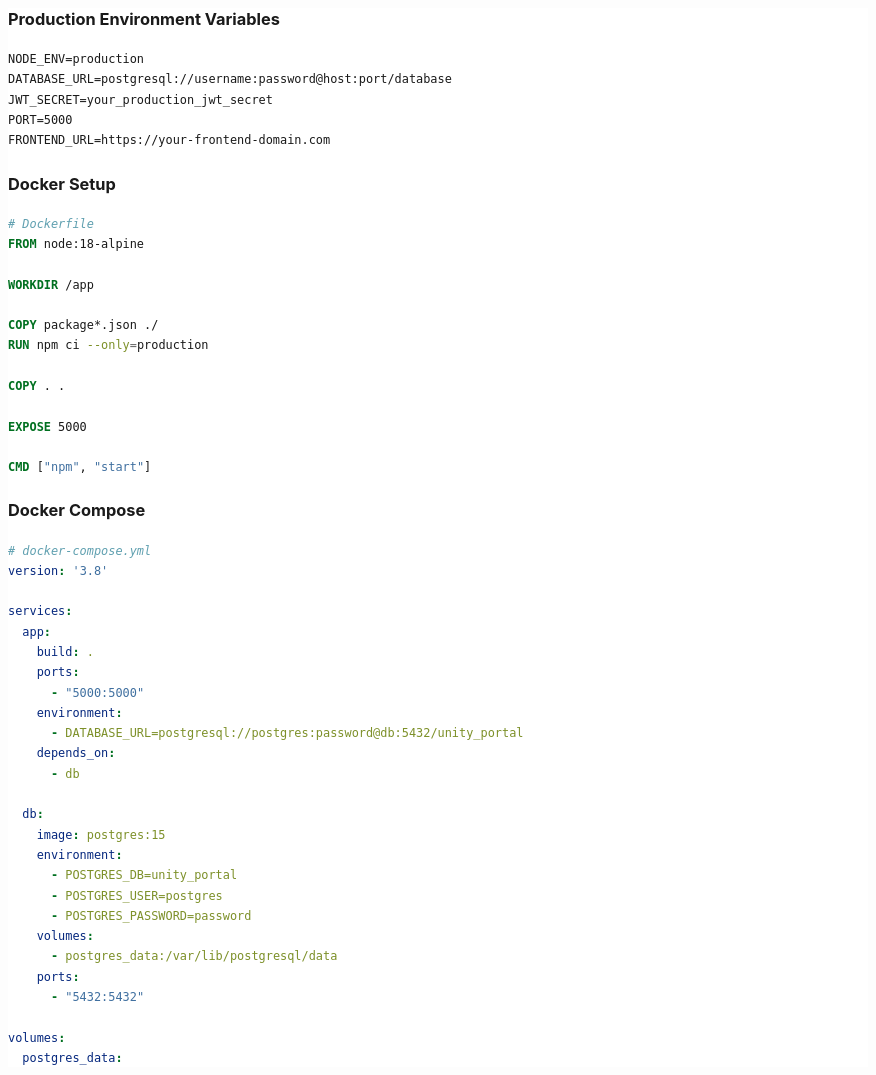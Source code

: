 ### Production Environment Variables
```env
NODE_ENV=production
DATABASE_URL=postgresql://username:password@host:port/database
JWT_SECRET=your_production_jwt_secret
PORT=5000
FRONTEND_URL=https://your-frontend-domain.com
```

### Docker Setup
```dockerfile
# Dockerfile
FROM node:18-alpine

WORKDIR /app

COPY package*.json ./
RUN npm ci --only=production

COPY . .

EXPOSE 5000

CMD ["npm", "start"]
```

### Docker Compose
```yaml
# docker-compose.yml
version: '3.8'

services:
  app:
    build: .
    ports:
      - "5000:5000"
    environment:
      - DATABASE_URL=postgresql://postgres:password@db:5432/unity_portal
    depends_on:
      - db

  db:
    image: postgres:15
    environment:
      - POSTGRES_DB=unity_portal
      - POSTGRES_USER=postgres
      - POSTGRES_PASSWORD=password
    volumes:
      - postgres_data:/var/lib/postgresql/data
    ports:
      - "5432:5432"

volumes:
  postgres_data:
```
